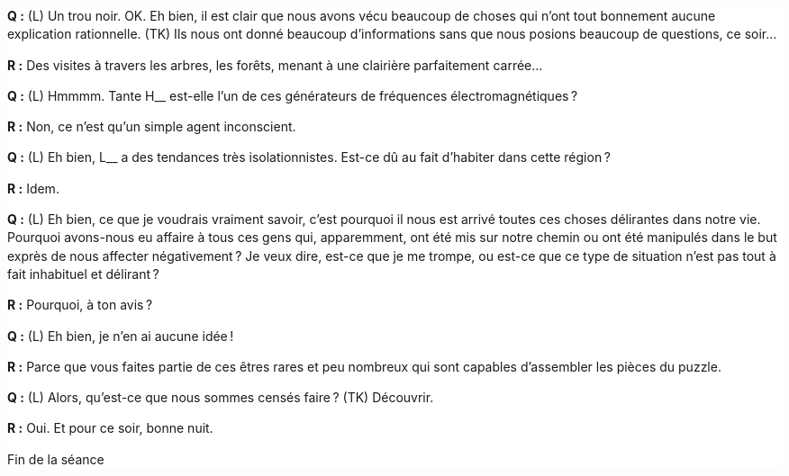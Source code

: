 **Q :** (L) Un trou noir. OK. Eh bien, il est clair que nous avons vécu beaucoup de choses qui n’ont tout bonnement aucune explication rationnelle. (TK) Ils nous ont donné beaucoup d’informations sans que nous posions beaucoup de questions, ce soir...

**R :** Des visites à travers les arbres, les forêts, menant à une clairière parfaitement carrée...

**Q :** (L) Hmmmm. Tante H__ est-elle l’un de ces générateurs de fréquences électromagnétiques ?

**R :** Non, ce n’est qu’un simple agent inconscient.

**Q :** (L) Eh bien, L__ a des tendances très isolationnistes. Est-ce dû au fait d’habiter dans cette région ?

**R :** Idem.

**Q :** (L) Eh bien, ce que je voudrais vraiment savoir, c’est pourquoi il nous est arrivé toutes ces choses délirantes dans notre vie. Pourquoi avons-nous eu affaire à tous ces gens qui, apparemment, ont été mis sur notre chemin ou ont été manipulés dans le but exprès de nous affecter négativement ? Je veux dire, est-ce que je me trompe, ou est-ce que ce type de situation n’est pas tout à fait inhabituel et délirant ?

**R :** Pourquoi, à ton avis ?

**Q :** (L) Eh bien, je n’en ai aucune idée !

**R :** Parce que vous faites partie de ces êtres rares et peu nombreux qui sont capables d’assembler les pièces du puzzle.

**Q :** (L) Alors, qu’est-ce que nous sommes censés faire ? (TK) Découvrir.

**R :** Oui. Et pour ce soir, bonne nuit.

Fin de la séance